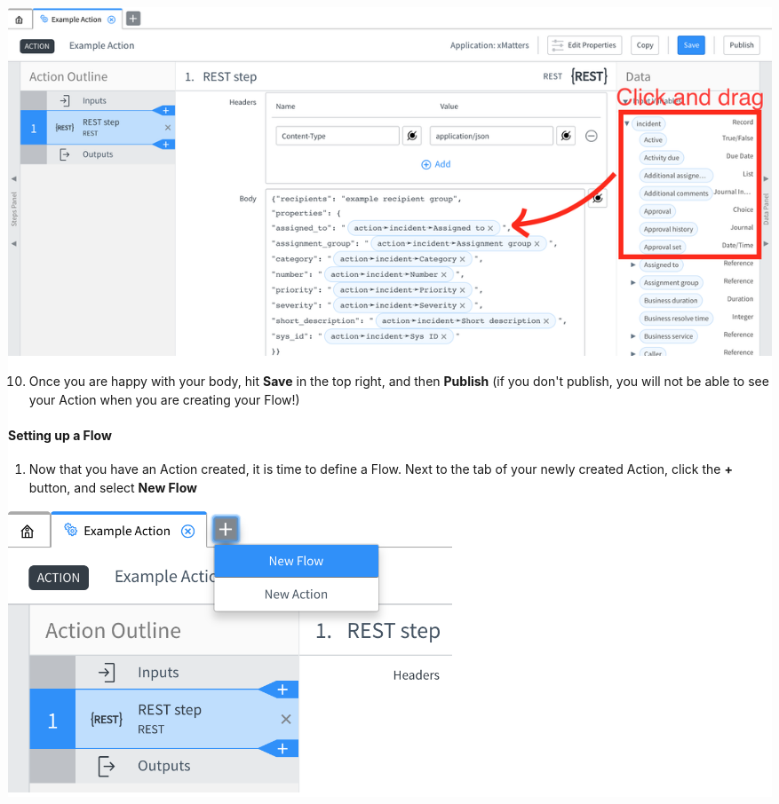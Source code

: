 <img src="media/step body.png">
</kbd>

10. Once you are happy with your body, hit **Save** in the top right, and then **Publish** (if you don't publish, you will not be able to see your Action when you are creating your Flow!)
#### Setting up a Flow
1. Now that you have an Action created, it is time to define a Flow. Next to the tab of your newly created Action, click the **+** button, and select **New Flow**
<kbd>
<img src="media/new flow.png" width="500">
</kbd>
